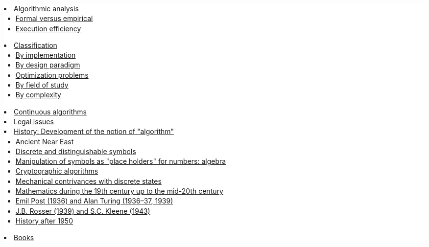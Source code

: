 <li class="toclevel-1 tocsection-16"><a href="#Algorithmic_analysis"><span class="toctext">Algorithmic analysis</span></a>
<ul>
<li class="toclevel-2 tocsection-17"><a href="#Formal_versus_empirical"><span class="toctext">Formal versus empirical</span></a></li>
<li class="toclevel-2 tocsection-18"><a href="#Execution_efficiency"><span class="toctext">Execution efficiency</span></a></li>
</ul>
</li>
<li class="toclevel-1 tocsection-19"><a href="#Classification"><span class="toctext">Classification</span></a>
<ul>
<li class="toclevel-2 tocsection-20"><a href="#By_implementation"><span class="toctext">By implementation</span></a></li>
<li class="toclevel-2 tocsection-21"><a href="#By_design_paradigm"><span class="toctext">By design paradigm</span></a></li>
<li class="toclevel-2 tocsection-22"><a href="#Optimization_problems"><span class="toctext">Optimization problems</span></a></li>
<li class="toclevel-2 tocsection-23"><a href="#By_field_of_study"><span class="toctext">By field of study</span></a></li>
<li class="toclevel-2 tocsection-24"><a href="#By_complexity"><span class="toctext">By complexity</span></a></li>
</ul>
</li>
<li class="toclevel-1 tocsection-25"><a href="#Continuous_algorithms"><span class="toctext">Continuous algorithms</span></a></li>
<li class="toclevel-1 tocsection-26"><a href="#Legal_issues"><span class="toctext">Legal issues</span></a></li>
<li class="toclevel-1 tocsection-27"><a href="#Historyk"><span class="toctext">History: Development of the notion of "algorithm"</span></a>
<ul>
<li class="toclevel-2 tocsection-28"><a href="#Ancient_Near_East"><span class="toctext">Ancient Near East</span></a></li>
<li class="toclevel-2 tocsection-29"><a href="#Discrete_and_distinguishable_symbols"><span class="toctext">Discrete and distinguishable symbols</span></a></li>
<li class="toclevel-2 tocsection-30"><a href="#Manipulation_of_symbols"><span class="toctext">Manipulation of symbols as "place holders" for numbers: algebra</span></a></li>
<li class="toclevel-2 tocsection-31"><a href="#Cryptographic_algorithms"><span class="toctext">Cryptographic algorithms</span></a></li>
<li class="toclevel-2 tocsection-32"><a href="#Mechanical_contrivances_with_discrete_states"><span class="toctext">Mechanical contrivances with discrete states</span></a></li>
<li class="toclevel-2 tocsection-33"><a href="#Mathematics_during_the_19th_century_up_to_the_mid-20th_century"><span class="toctext">Mathematics during the 19th century up to the mid-20th century</span></a></li>
<li class="toclevel-2 tocsection-34"><a href="#Emil_Post_(1936)_and_Alan_Turing_(1936%E2%80%9337,_1939)"><span class="toctext">Emil Post (1936) and Alan Turing (1936&ndash;37, 1939)</span></a></li>
<li class="toclevel-2 tocsection-35"><a href="#J.B._Rosser_(1939)_and_S.C._Kleene_(1943)"><span class="toctext">J.B. Rosser (1939) and S.C. Kleene (1943)</span></a></li>
<li class="toclevel-2 tocsection-36"><a href="#History_after_1950"><span class="toctext">History after 1950</span></a></li>
</ul>
</li>
 <li class="toclevel-2 tocsection-37"><a href="#Books"><span class="toctext">Books</span></a></li> 
  